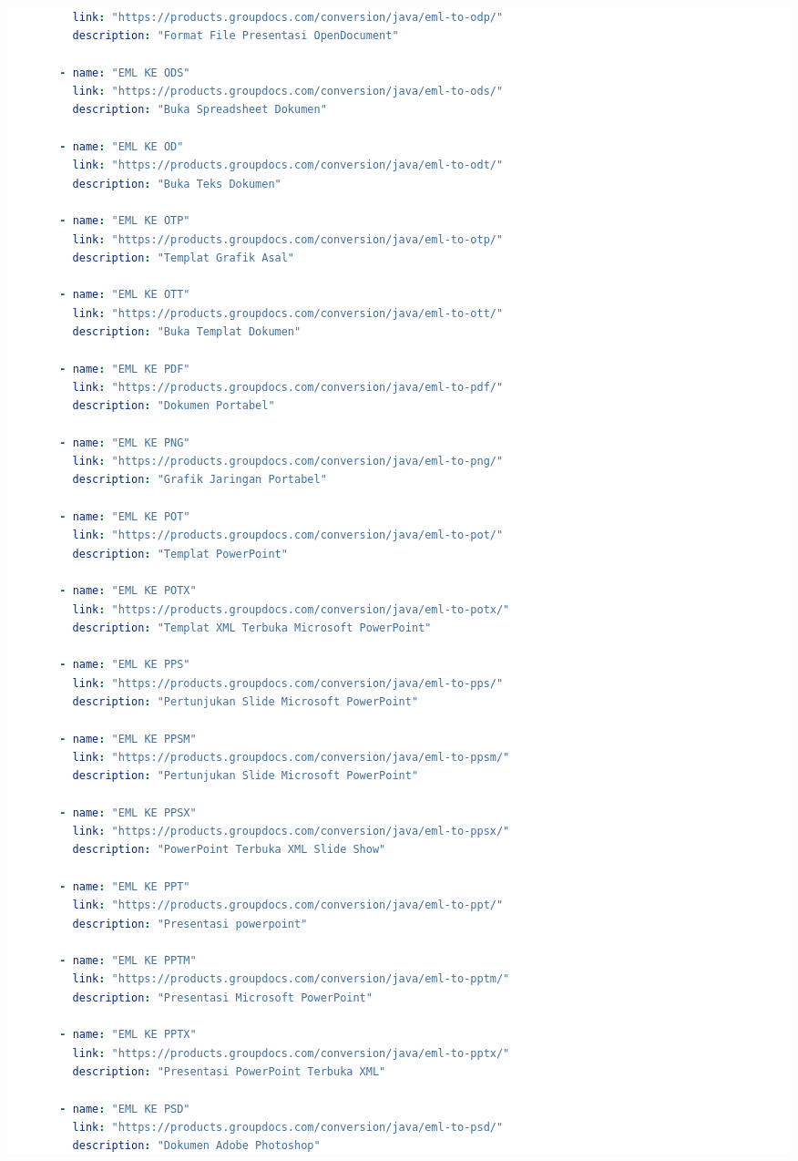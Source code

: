 ```yaml
          link: "https://products.groupdocs.com/conversion/java/eml-to-odp/"
          description: "Format File Presentasi OpenDocument"

        - name: "EML KE ODS"
          link: "https://products.groupdocs.com/conversion/java/eml-to-ods/"
          description: "Buka Spreadsheet Dokumen"

        - name: "EML KE OD"
          link: "https://products.groupdocs.com/conversion/java/eml-to-odt/"
          description: "Buka Teks Dokumen"

        - name: "EML KE OTP"
          link: "https://products.groupdocs.com/conversion/java/eml-to-otp/"
          description: "Templat Grafik Asal"

        - name: "EML KE OTT"
          link: "https://products.groupdocs.com/conversion/java/eml-to-ott/"
          description: "Buka Templat Dokumen"

        - name: "EML KE PDF"
          link: "https://products.groupdocs.com/conversion/java/eml-to-pdf/"
          description: "Dokumen Portabel"

        - name: "EML KE PNG"
          link: "https://products.groupdocs.com/conversion/java/eml-to-png/"
          description: "Grafik Jaringan Portabel"

        - name: "EML KE POT"
          link: "https://products.groupdocs.com/conversion/java/eml-to-pot/"
          description: "Templat PowerPoint"

        - name: "EML KE POTX"
          link: "https://products.groupdocs.com/conversion/java/eml-to-potx/"
          description: "Templat XML Terbuka Microsoft PowerPoint"

        - name: "EML KE PPS"
          link: "https://products.groupdocs.com/conversion/java/eml-to-pps/"
          description: "Pertunjukan Slide Microsoft PowerPoint"

        - name: "EML KE PPSM"
          link: "https://products.groupdocs.com/conversion/java/eml-to-ppsm/"
          description: "Pertunjukan Slide Microsoft PowerPoint"

        - name: "EML KE PPSX"
          link: "https://products.groupdocs.com/conversion/java/eml-to-ppsx/"
          description: "PowerPoint Terbuka XML Slide Show"

        - name: "EML KE PPT"
          link: "https://products.groupdocs.com/conversion/java/eml-to-ppt/"
          description: "Presentasi powerpoint"

        - name: "EML KE PPTM"
          link: "https://products.groupdocs.com/conversion/java/eml-to-pptm/"
          description: "Presentasi Microsoft PowerPoint"

        - name: "EML KE PPTX"
          link: "https://products.groupdocs.com/conversion/java/eml-to-pptx/"
          description: "Presentasi PowerPoint Terbuka XML"

        - name: "EML KE PSD"
          link: "https://products.groupdocs.com/conversion/java/eml-to-psd/"
          description: "Dokumen Adobe Photoshop"

```
